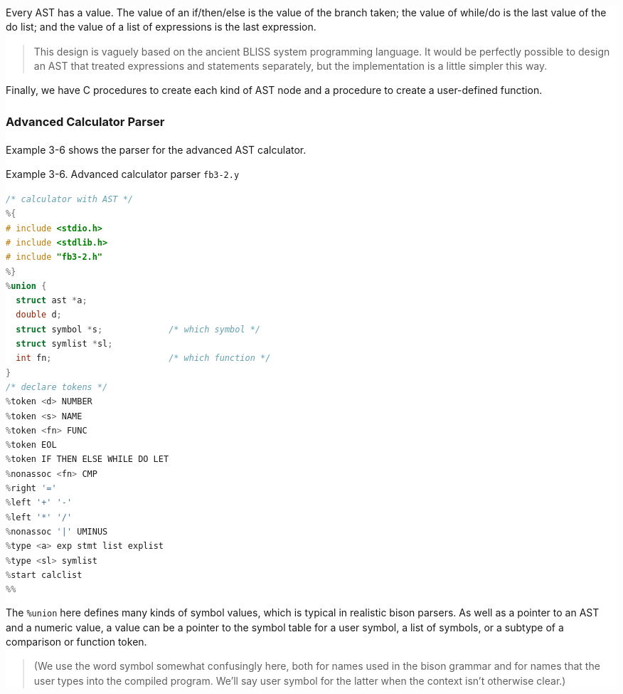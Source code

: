 Every AST has a value. The value of an if/then/else is the value of the branch taken; the value of while/do is the last value of the do list; and the value of a list of expressions is the last expression.

> This design is vaguely based on the ancient BLISS system programming language. It would be perfectly possible to design an AST that treated expressions and statements separately, but the implementation is a little simpler this way.

Finally, we have C procedures to create each kind of AST node and a procedure to create a user-defined function.

### Advanced Calculator Parser

Example 3-6 shows the parser for the advanced AST calculator.

Example 3-6. Advanced calculator parser `fb3-2.y`

```c
/* calculator with AST */
%{
# include <stdio.h>
# include <stdlib.h>
# include "fb3-2.h"
%}
%union {
  struct ast *a;
  double d;
  struct symbol *s;             /* which symbol */
  struct symlist *sl;
  int fn;                       /* which function */
}
/* declare tokens */
%token <d> NUMBER
%token <s> NAME
%token <fn> FUNC
%token EOL
%token IF THEN ELSE WHILE DO LET
%nonassoc <fn> CMP
%right '='
%left '+' '-'
%left '*' '/'
%nonassoc '|' UMINUS
%type <a> exp stmt list explist
%type <sl> symlist
%start calclist
%%
```

The `%union` here defines many kinds of symbol values, which is typical in realistic bison parsers. As well as a pointer to an AST and a numeric value, a value can be a pointer to the symbol table for a user symbol, a list of symbols, or a subtype of a comparison or function token. 

> (We use the word symbol somewhat confusingly here, both for names used in the bison grammar and for names that the user types into the compiled program. We’ll say user symbol for the latter when the context isn’t otherwise clear.)
